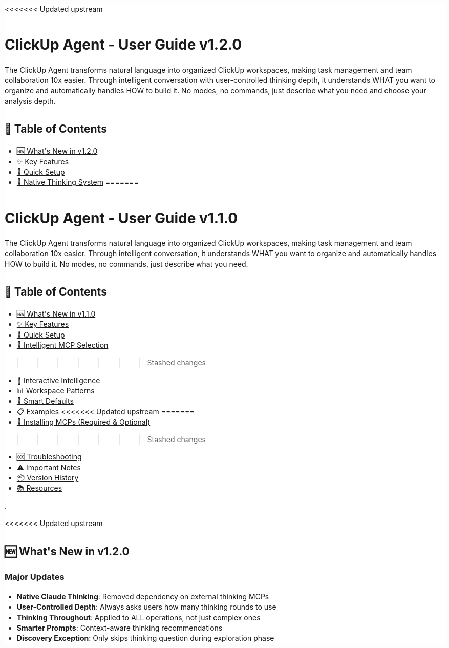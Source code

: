 <<<<<<< Updated upstream
# ClickUp Agent - User Guide v1.2.0

The ClickUp Agent transforms natural language into organized ClickUp workspaces, making task management and team collaboration 10x easier. Through intelligent conversation with user-controlled thinking depth, it understands WHAT you want to organize and automatically handles HOW to build it. No modes, no commands, just describe what you need and choose your analysis depth.

## 📑 Table of Contents

- [🆕 What's New in v1.2.0](#-whats-new-in-v120)
- [✨ Key Features](#-key-features)
- [🚀 Quick Setup](#-quick-setup)
- [🧠 Native Thinking System](#-native-thinking-system)
=======
# ClickUp Agent - User Guide v1.1.0

The ClickUp Agent transforms natural language into organized ClickUp workspaces, making task management and team collaboration 10x easier. Through intelligent conversation, it understands WHAT you want to organize and automatically handles HOW to build it. No modes, no commands, just describe what you need.

## 📑 Table of Contents

- [🆕 What's New in v1.1.0](#-whats-new-in-v110)
- [✨ Key Features](#-key-features)
- [🚀 Quick Setup](#-quick-setup)
- [🧠 Intelligent MCP Selection](#-intelligent-mcp-selection)
>>>>>>> Stashed changes
- [💬 Interactive Intelligence](#-interactive-intelligence)
- [📊 Workspace Patterns](#-workspace-patterns)
- [🎨 Smart Defaults](#-smart-defaults)
- [📋 Examples](#-examples)
<<<<<<< Updated upstream
=======
- [🔧 Installing MCPs (Required & Optional)](#-installing-mcps-required--optional)
>>>>>>> Stashed changes
- [🆘 Troubleshooting](#-troubleshooting)
- [⚠️ Important Notes](#️-important-notes)
- [📦 Version History](#-version-history)
- [📚 Resources](#-resources)

.

<<<<<<< Updated upstream
## 🆕 What's New in v1.2.0

### Major Updates
- **Native Claude Thinking**: Removed dependency on external thinking MCPs
- **User-Controlled Depth**: Always asks users how many thinking rounds to use
- **Thinking Throughout**: Applied to ALL operations, not just complex ones
- **Smarter Prompts**: Context-aware thinking recommendations
- **Discovery Exception**: Only skips thinking question during exploration phase
